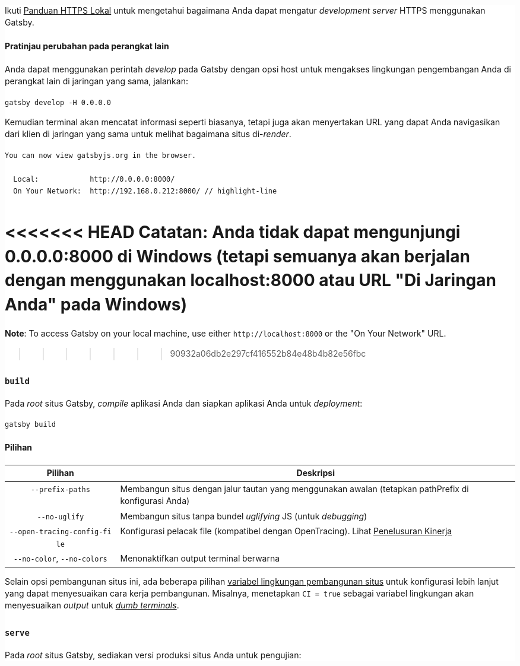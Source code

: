 Ikuti [Panduan HTTPS Lokal](/docs/local-https/)
untuk mengetahui bagaimana Anda dapat mengatur *development server* HTTPS menggunakan Gatsby.

#### Pratinjau perubahan pada perangkat lain

Anda dapat menggunakan perintah *develop* pada Gatsby dengan opsi host untuk mengakses lingkungan pengembangan Anda di perangkat lain di jaringan yang sama, jalankan:

```shell
gatsby develop -H 0.0.0.0
```

Kemudian terminal akan mencatat informasi seperti biasanya, tetapi juga akan menyertakan URL yang dapat Anda navigasikan dari klien di jaringan yang sama untuk melihat bagaimana situs di-*render*.

```shell
You can now view gatsbyjs.org in the browser.
⠀
  Local:            http://0.0.0.0:8000/
  On Your Network:  http://192.168.0.212:8000/ // highlight-line
```

<<<<<<< HEAD
**Catatan**: Anda tidak dapat mengunjungi 0.0.0.0:8000 di Windows (tetapi semuanya akan berjalan dengan menggunakan localhost:8000 atau URL "Di Jaringan Anda" pada Windows)
=======
**Note**: To access Gatsby on your local machine, use either `http://localhost:8000` or the "On Your Network" URL.
>>>>>>> 90932a06db2e297cf416552b84e48b4b82e56fbc

### `build`

Pada *root* situs Gatsby, *compile* aplikasi Anda dan siapkan aplikasi Anda untuk *deployment*:

`gatsby build`

#### Pilihan

|            Pilihan            | Deskripsi                                                                                               |
| :--------------------------: | --------------------------------------------------------------------------------------------------------- |
|       `--prefix-paths`       | Membangun situs dengan jalur tautan yang menggunakan awalan (tetapkan pathPrefix di konfigurasi Anda)                |
|        `--no-uglify`         | Membangun situs tanpa bundel *uglifying* JS (untuk *debugging*)                                                  |
| `--open-tracing-config-file` | Konfigurasi pelacak file (kompatibel dengan OpenTracing). Lihat [Penelusuran Kinerja](/docs/performance-tracing/) |
| `--no-color`, `--no-colors`  | Menonaktifkan output terminal berwarna                                                                          |

Selain opsi pembangunan situs ini, ada beberapa pilihan [variabel lingkungan pembangunan situs](/docs/environment-variables/#build-variables) untuk konfigurasi lebih lanjut yang dapat menyesuaikan cara kerja pembangunan. Misalnya, menetapkan `CI = true` sebagai variabel lingkungan akan menyesuaikan *output* untuk [*dumb terminals*](https://en.wikipedia.org/wiki/Computer_terminal#Dumb_terminals).

### `serve`

Pada *root* situs Gatsby, sediakan versi produksi situs Anda untuk pengujian:
